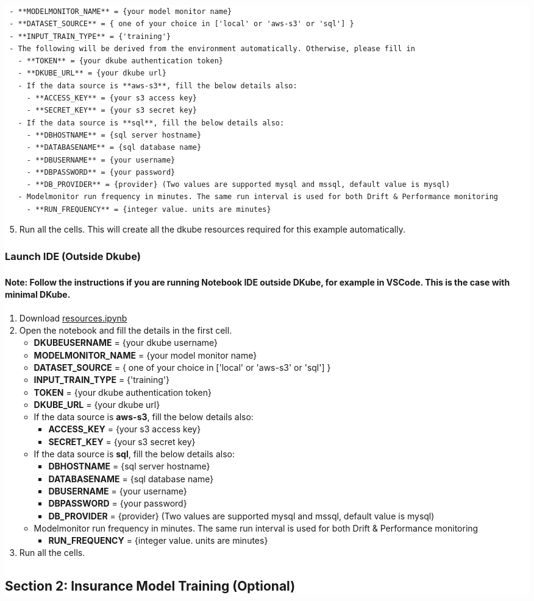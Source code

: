      - **MODELMONITOR_NAME** = {your model monitor name}
     - **DATASET_SOURCE** = { one of your choice in ['local' or 'aws-s3' or 'sql'] }
     - **INPUT_TRAIN_TYPE** = {'training'}
     - The following will be derived from the environment automatically. Otherwise, please fill in 
       - **TOKEN** = {your dkube authentication token}
       - **DKUBE_URL** = {your dkube url}
       - If the data source is **aws-s3**, fill the below details also:
         - **ACCESS_KEY** = {your s3 access key}
         - **SECRET_KEY** = {your s3 secret key}
       - If the data source is **sql**, fill the below details also:
         - **DBHOSTNAME** = {sql server hostname}
         - **DATABASENAME** = {sql database name} 
         - **DBUSERNAME** = {your username}
         - **DBPASSWORD** = {your password}
         - **DB_PROVIDER** = {provider} (Two values are supported mysql and mssql, default value is mysql)
       - Modelmonitor run frequency in minutes. The same run interval is used for both Drift & Performance monitoring
         - **RUN_FREQUENCY** = {integer value. units are minutes}
5. Run all the cells. This will create all the dkube resources required for this example automatically.

### Launch IDE (Outside Dkube)

#### Note: Follow the instructions if you are running Notebook IDE outside DKube, for example in VSCode. This is the case with minimal DKube. 

1. Download [resources.ipynb](https://github.com/oneconvergence/dkube-examples/tree/monitoring/insurance_datasources/resources.ipynb)
2. Open the notebook and fill the details in the first cell.
   - **DKUBEUSERNAME** = {your dkube username}
   - **MODELMONITOR_NAME** = {your model monitor name}
   - **DATASET_SOURCE** = { one of your choice in ['local' or 'aws-s3' or 'sql'] }
   - **INPUT_TRAIN_TYPE** = {'training'}
   - **TOKEN** = {your dkube authentication token}
   - **DKUBE_URL** = {your dkube url}
   - If the data source is **aws-s3**, fill the below details also:
     - **ACCESS_KEY** = {your s3 access key}
     - **SECRET_KEY** = {your s3 secret key}
   - If the data source is **sql**, fill the below details also:
     - **DBHOSTNAME** = {sql server hostname}
     - **DATABASENAME** = {sql database name} 
     - **DBUSERNAME** = {your username}
     - **DBPASSWORD** = {your password}
     - **DB_PROVIDER** = {provider} (Two values are supported mysql and mssql, default value is mysql)
   - Modelmonitor run frequency in minutes. The same run interval is used for both Drift & Performance monitoring
     - **RUN_FREQUENCY** = {integer value. units are minutes}
3. Run all the cells.

## Section 2: Insurance Model Training (Optional)
